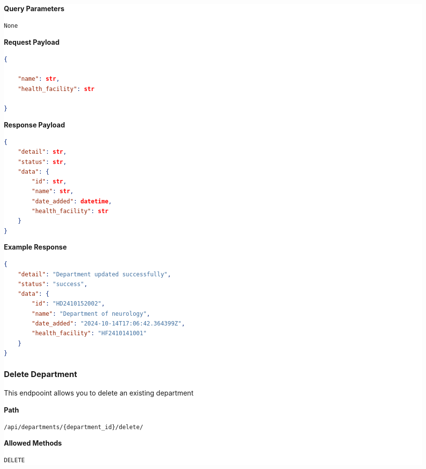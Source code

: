 **Query Parameters**
```
None
```

**Request Payload**
```json
{

	"name": str,
	"health_facility": str

}
```

**Response Payload**
```json
{
	"detail": str,
	"status": str,
	"data": {
		"id": str,
		"name": str,
		"date_added": datetime,
		"health_facility": str
	}
}
```

**Example Response**
```json
{
	"detail": "Department updated successfully",
	"status": "success",
	"data": {
		"id": "HD2410152002",
		"name": "Department of neurology",
		"date_added": "2024-10-14T17:06:42.364399Z",
		"health_facility": "HF2410141001"
	}
}
```
### Delete Department
This endpooint allows you to delete an existing department

**Path**
```
/api/departments/{department_id}/delete/
```

**Allowed Methods**
```
DELETE
```
